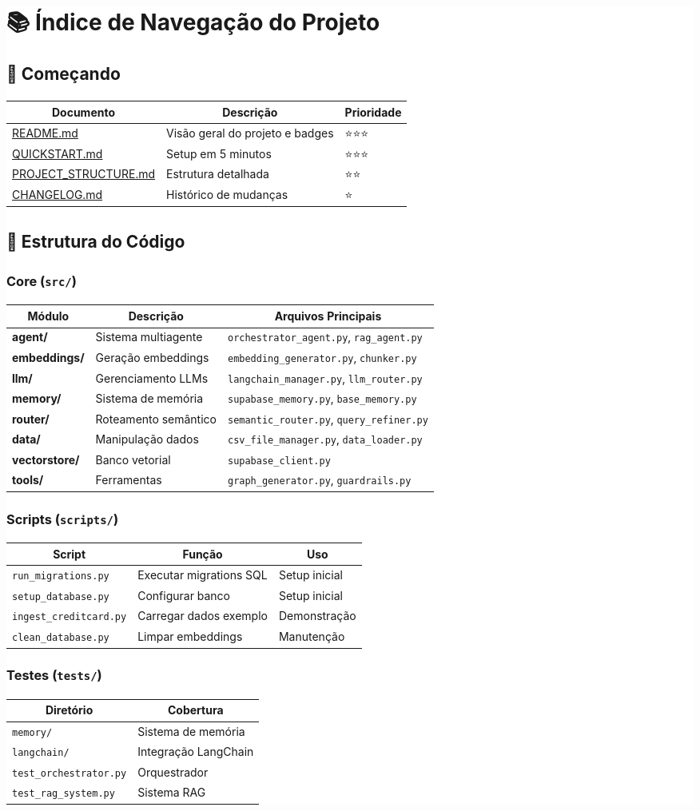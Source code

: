 # 📚 Índice de Navegação do Projeto

## 🚀 Começando

| Documento | Descrição | Prioridade |
|-----------|-----------|------------|
| [README.md](README.md) | Visão geral do projeto e badges | ⭐⭐⭐ |
| [QUICKSTART.md](QUICKSTART.md) | Setup em 5 minutos | ⭐⭐⭐ |
| [PROJECT_STRUCTURE.md](PROJECT_STRUCTURE.md) | Estrutura detalhada | ⭐⭐ |
| [CHANGELOG.md](CHANGELOG.md) | Histórico de mudanças | ⭐ |

## 📁 Estrutura do Código

### Core (`src/`)

| Módulo | Descrição | Arquivos Principais |
|--------|-----------|---------------------|
| **agent/** | Sistema multiagente | `orchestrator_agent.py`, `rag_agent.py` |
| **embeddings/** | Geração embeddings | `embedding_generator.py`, `chunker.py` |
| **llm/** | Gerenciamento LLMs | `langchain_manager.py`, `llm_router.py` |
| **memory/** | Sistema de memória | `supabase_memory.py`, `base_memory.py` |
| **router/** | Roteamento semântico | `semantic_router.py`, `query_refiner.py` |
| **data/** | Manipulação dados | `csv_file_manager.py`, `data_loader.py` |
| **vectorstore/** | Banco vetorial | `supabase_client.py` |
| **tools/** | Ferramentas | `graph_generator.py`, `guardrails.py` |

### Scripts (`scripts/`)

| Script | Função | Uso |
|--------|--------|-----|
| `run_migrations.py` | Executar migrations SQL | Setup inicial |
| `setup_database.py` | Configurar banco | Setup inicial |
| `ingest_creditcard.py` | Carregar dados exemplo | Demonstração |
| `clean_database.py` | Limpar embeddings | Manutenção |

### Testes (`tests/`)

| Diretório | Cobertura |
|-----------|-----------|
| `memory/` | Sistema de memória |
| `langchain/` | Integração LangChain |
| `test_orchestrator.py` | Orquestrador |
| `test_rag_system.py` | Sistema RAG |

